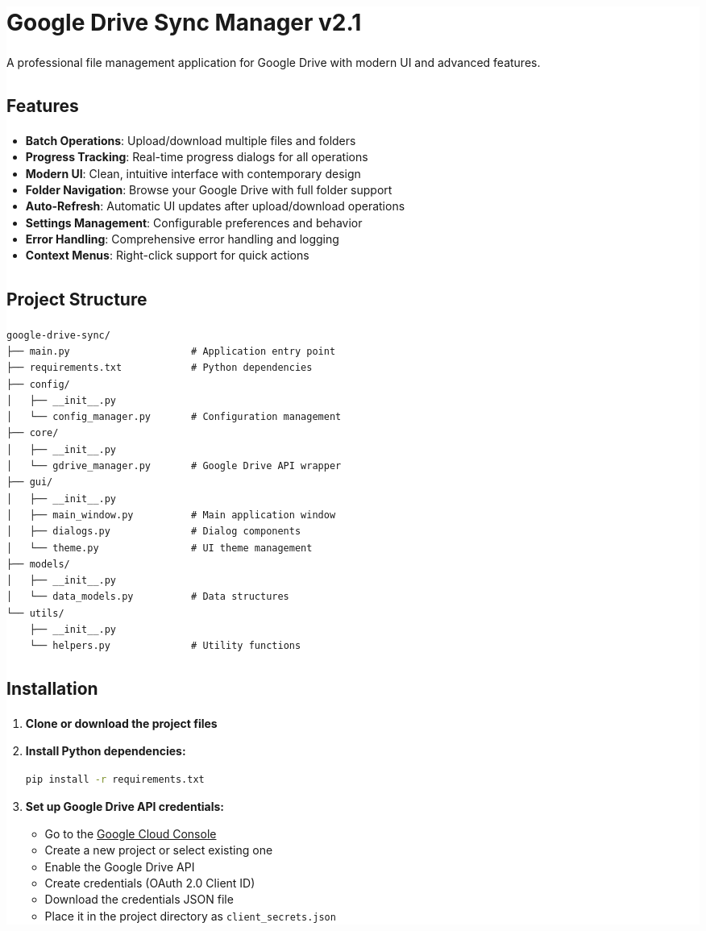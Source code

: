 # Google Drive Sync Manager v2.1

A professional file management application for Google Drive with modern UI and advanced features.

## Features

- **Batch Operations**: Upload/download multiple files and folders
- **Progress Tracking**: Real-time progress dialogs for all operations
- **Modern UI**: Clean, intuitive interface with contemporary design
- **Folder Navigation**: Browse your Google Drive with full folder support
- **Auto-Refresh**: Automatic UI updates after upload/download operations
- **Settings Management**: Configurable preferences and behavior
- **Error Handling**: Comprehensive error handling and logging
- **Context Menus**: Right-click support for quick actions

## Project Structure

```
google-drive-sync/
├── main.py                     # Application entry point
├── requirements.txt            # Python dependencies
├── config/
│   ├── __init__.py
│   └── config_manager.py       # Configuration management
├── core/
│   ├── __init__.py
│   └── gdrive_manager.py       # Google Drive API wrapper
├── gui/
│   ├── __init__.py
│   ├── main_window.py          # Main application window
│   ├── dialogs.py              # Dialog components
│   └── theme.py                # UI theme management
├── models/
│   ├── __init__.py
│   └── data_models.py          # Data structures
└── utils/
    ├── __init__.py
    └── helpers.py              # Utility functions
```

## Installation

1. **Clone or download the project files**

2. **Install Python dependencies:**
   ```bash
   pip install -r requirements.txt
   ```

3. **Set up Google Drive API credentials:**
   - Go to the [Google Cloud Console](https://console.cloud.google.com/)
   - Create a new project or select existing one
   - Enable the Google Drive API
   - Create credentials (OAuth 2.0 Client ID)
   - Download the credentials JSON file
   - Place it in the project directory as `client_secrets.json`
